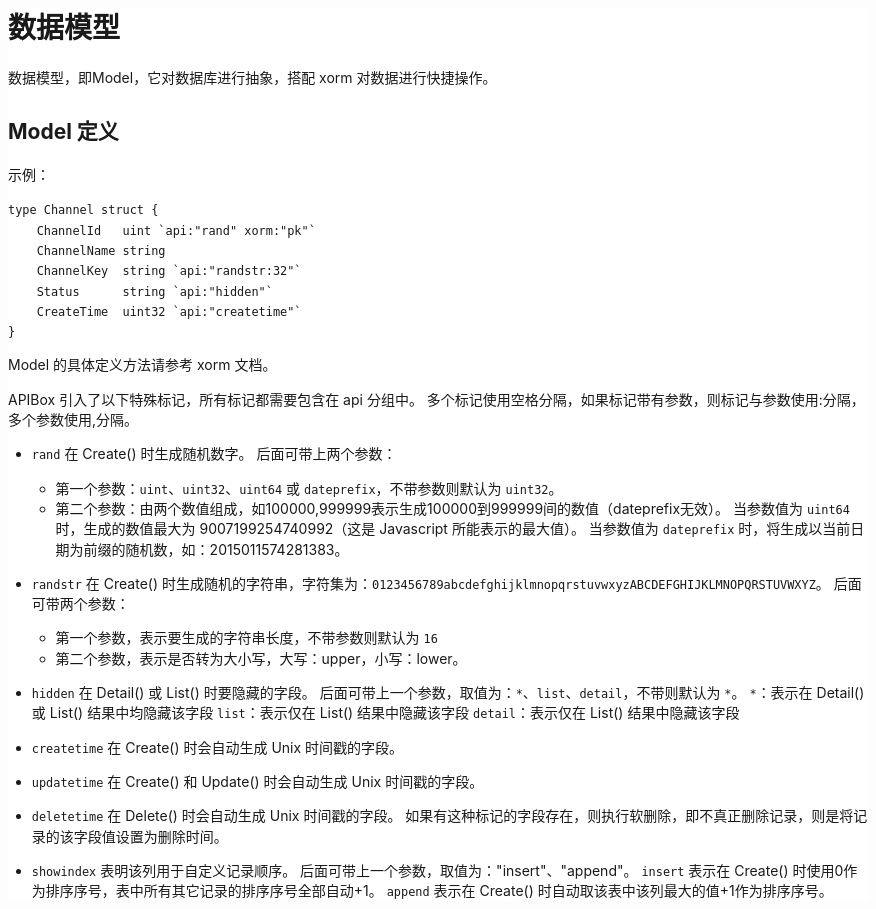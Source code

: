 数据模型
=========

数据模型，即Model，它对数据库进行抽象，搭配 xorm 对数据进行快捷操作。

## Model 定义

示例：

	type Channel struct {
		ChannelId   uint `api:"rand" xorm:"pk"`
		ChannelName string
		ChannelKey  string `api:"randstr:32"`
		Status      string `api:"hidden"`
		CreateTime  uint32 `api:"createtime"`
	}

Model 的具体定义方法请参考 xorm 文档。

APIBox 引入了以下特殊标记，所有标记都需要包含在 api 分组中。
多个标记使用空格分隔，如果标记带有参数，则标记与参数使用:分隔，多个参数使用,分隔。

 - `rand`
   在 Create() 时生成随机数字。
   后面可带上两个参数：
    - 第一个参数：`uint`、`uint32`、`uint64` 或 `dateprefix`，不带参数则默认为 `uint32`。
    - 第二个参数：由两个数值组成，如100000,999999表示生成100000到999999间的数值（dateprefix无效）。
   当参数值为 `uint64` 时，生成的数值最大为 9007199254740992（这是 Javascript 所能表示的最大值）。
   当参数值为 `dateprefix` 时，将生成以当前日期为前缀的随机数，如：2015011574281383。
   
 - `randstr`
   在 Create() 时生成随机的字符串，字符集为：`0123456789abcdefghijklmnopqrstuvwxyzABCDEFGHIJKLMNOPQRSTUVWXYZ`。
   后面可带两个参数：
    - 第一个参数，表示要生成的字符串长度，不带参数则默认为 `16`
    - 第二个参数，表示是否转为大小写，大写：upper，小写：lower。

 - `hidden`
   在 Detail() 或 List() 时要隐藏的字段。
   后面可带上一个参数，取值为：`*`、`list`、`detail`，不带则默认为 `*`。
   `*`：表示在 Detail() 或 List() 结果中均隐藏该字段
   `list`：表示仅在 List() 结果中隐藏该字段
   `detail`：表示仅在 List() 结果中隐藏该字段

 - `createtime`
   在 Create() 时会自动生成 Unix 时间戳的字段。

 - `updatetime`
   在 Create() 和 Update() 时会自动生成 Unix 时间戳的字段。

 - `deletetime`
   在 Delete() 时会自动生成 Unix 时间戳的字段。
   如果有这种标记的字段存在，则执行软删除，即不真正删除记录，则是将记录的该字段值设置为删除时间。

 - `showindex`
   表明该列用于自定义记录顺序。
   后面可带上一个参数，取值为："insert"、"append"。
   `insert` 表示在 Create() 时使用0作为排序序号，表中所有其它记录的排序序号全部自动+1。
   `append` 表示在 Create() 时自动取该表中该列最大的值+1作为排序序号。

